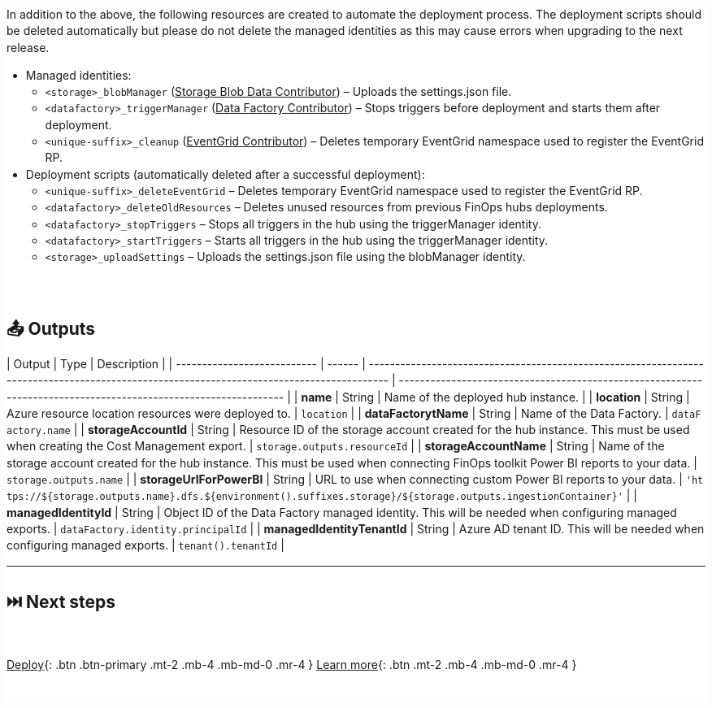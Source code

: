 In addition to the above, the following resources are created to automate the deployment process. The deployment scripts should be deleted automatically but please do not delete the managed identities as this may cause errors when upgrading to the next release.

- Managed identities:
  - `<storage>_blobManager` ([Storage Blob Data Contributor](https://learn.microsoft.com/azure/role-based-access-control/built-in-roles#storage-blob-data-contributor)) – Uploads the settings.json file.
  - `<datafactory>_triggerManager` ([Data Factory Contributor](https://learn.microsoft.com/azure/role-based-access-control/built-in-roles#data-factory-contributor)) – Stops triggers before deployment and starts them after deployment.
  - `<unique-suffix>_cleanup` ([EventGrid Contributor](https://learn.microsoft.com/azure/role-based-access-control/built-in-roles#eventgrid-contributor)) – Deletes temporary EventGrid namespace used to register the EventGrid RP.
- Deployment scripts (automatically deleted after a successful deployment):
  - `<unique-suffix>_deleteEventGrid` – Deletes temporary EventGrid namespace used to register the EventGrid RP.
  - `<datafactory>_deleteOldResources` – Deletes unused resources from previous FinOps hubs deployments.
  - `<datafactory>_stopTriggers` – Stops all triggers in the hub using the triggerManager identity.
  - `<datafactory>_startTriggers` – Starts all triggers in the hub using the triggerManager identity.
  - `<storage>_uploadSettings` – Uploads the settings.json file using the blobManager identity.

<br>

## 📤 Outputs

| Output                      | Type   | Description                                                                                                                               |
| --------------------------- | ------ | ----------------------------------------------------------------------------------------------------------------------------------------- | --------------------------------------------------------------------------------------------------------------- |
| **name**                    | String | Name of the deployed hub instance.                                                                                                        |
| **location**                | String | Azure resource location resources were deployed to.                                                                                       | `location`                                                                                                      |
| **dataFactorytName**        | String | Name of the Data Factory.                                                                                                                 | `dataFactory.name`                                                                                              |
| **storageAccountId**        | String | Resource ID of the storage account created for the hub instance. This must be used when creating the Cost Management export.              | `storage.outputs.resourceId`                                                                                    |
| **storageAccountName**      | String | Name of the storage account created for the hub instance. This must be used when connecting FinOps toolkit Power BI reports to your data. | `storage.outputs.name`                                                                                          |
| **storageUrlForPowerBI**    | String | URL to use when connecting custom Power BI reports to your data.                                                                          | `'https://${storage.outputs.name}.dfs.${environment().suffixes.storage}/${storage.outputs.ingestionContainer}'` |
| **managedIdentityId**       | String | Object ID of the Data Factory managed identity. This will be needed when configuring managed exports.                                     | `dataFactory.identity.principalId`                                                                              |
| **managedIdentityTenantId** | String | Azure AD tenant ID. This will be needed when configuring managed exports.                                                                 | `tenant().tenantId`                                                                                             |

---

## ⏭️ Next steps

<br>

[Deploy](./README.md#-create-a-new-hub){: .btn .btn-primary .mt-2 .mb-4 .mb-md-0 .mr-4 }
[Learn more](./README.md#-why-finops-hubs){: .btn .mt-2 .mb-4 .mb-md-0 .mr-4 }

<br>
